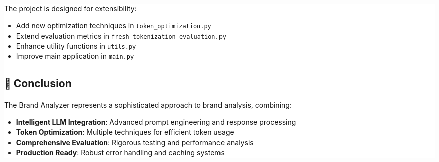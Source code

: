 The project is designed for extensibility:
- Add new optimization techniques in `token_optimization.py`
- Extend evaluation metrics in `fresh_tokenization_evaluation.py`
- Enhance utility functions in `utils.py`
- Improve main application in `main.py`

## 📝 **Conclusion**

The Brand Analyzer represents a sophisticated approach to brand analysis, combining:
- **Intelligent LLM Integration**: Advanced prompt engineering and response processing
- **Token Optimization**: Multiple techniques for efficient token usage
- **Comprehensive Evaluation**: Rigorous testing and performance analysis
- **Production Ready**: Robust error handling and caching systems

